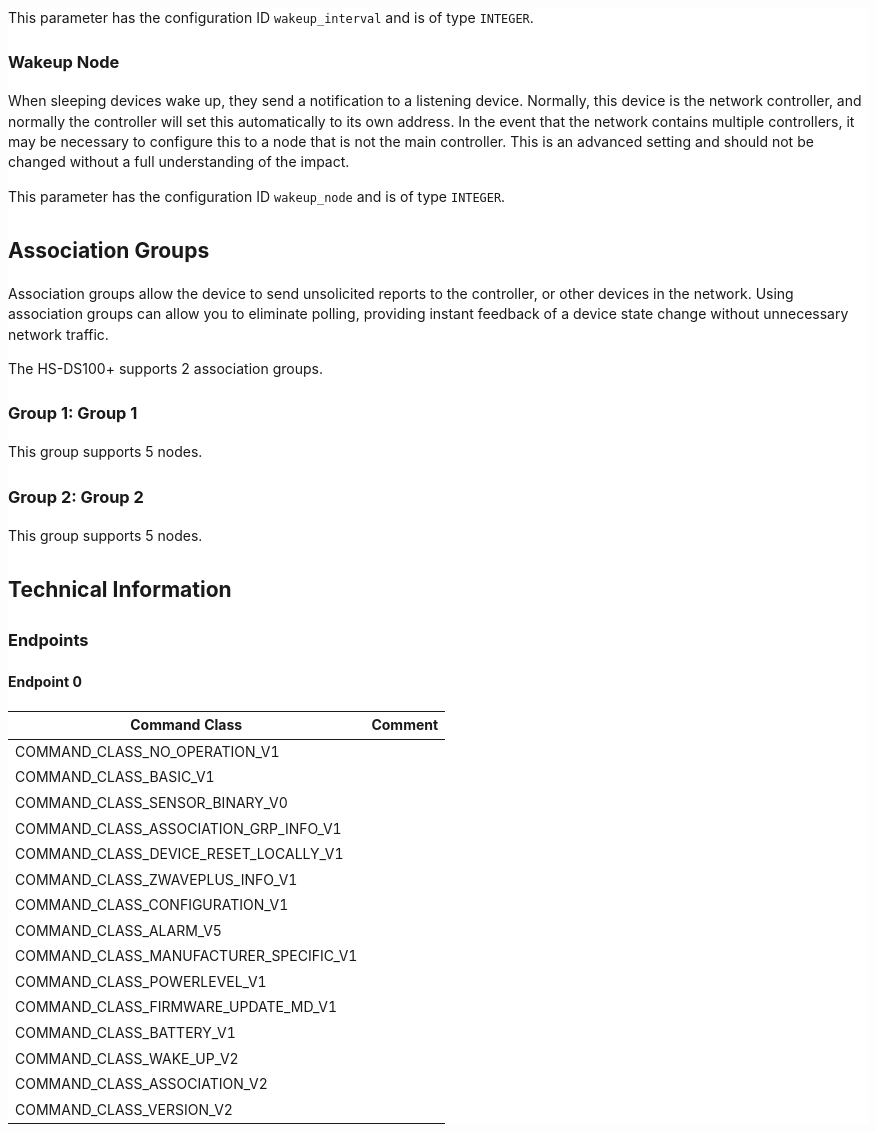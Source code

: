 This parameter has the configuration ID ```wakeup_interval``` and is of type ```INTEGER```.

### Wakeup Node

When sleeping devices wake up, they send a notification to a listening device. Normally, this device is the network controller, and normally the controller will set this automatically to its own address.
In the event that the network contains multiple controllers, it may be necessary to configure this to a node that is not the main controller. This is an advanced setting and should not be changed without a full understanding of the impact.

This parameter has the configuration ID ```wakeup_node``` and is of type ```INTEGER```.


## Association Groups

Association groups allow the device to send unsolicited reports to the controller, or other devices in the network. Using association groups can allow you to eliminate polling, providing instant feedback of a device state change without unnecessary network traffic.

The HS-DS100+ supports 2 association groups.

### Group 1: Group 1


This group supports 5 nodes.

### Group 2: Group 2


This group supports 5 nodes.

## Technical Information

### Endpoints

#### Endpoint 0

| Command Class | Comment |
|---------------|---------|
| COMMAND_CLASS_NO_OPERATION_V1| |
| COMMAND_CLASS_BASIC_V1| |
| COMMAND_CLASS_SENSOR_BINARY_V0| |
| COMMAND_CLASS_ASSOCIATION_GRP_INFO_V1| |
| COMMAND_CLASS_DEVICE_RESET_LOCALLY_V1| |
| COMMAND_CLASS_ZWAVEPLUS_INFO_V1| |
| COMMAND_CLASS_CONFIGURATION_V1| |
| COMMAND_CLASS_ALARM_V5| |
| COMMAND_CLASS_MANUFACTURER_SPECIFIC_V1| |
| COMMAND_CLASS_POWERLEVEL_V1| |
| COMMAND_CLASS_FIRMWARE_UPDATE_MD_V1| |
| COMMAND_CLASS_BATTERY_V1| |
| COMMAND_CLASS_WAKE_UP_V2| |
| COMMAND_CLASS_ASSOCIATION_V2| |
| COMMAND_CLASS_VERSION_V2| |
